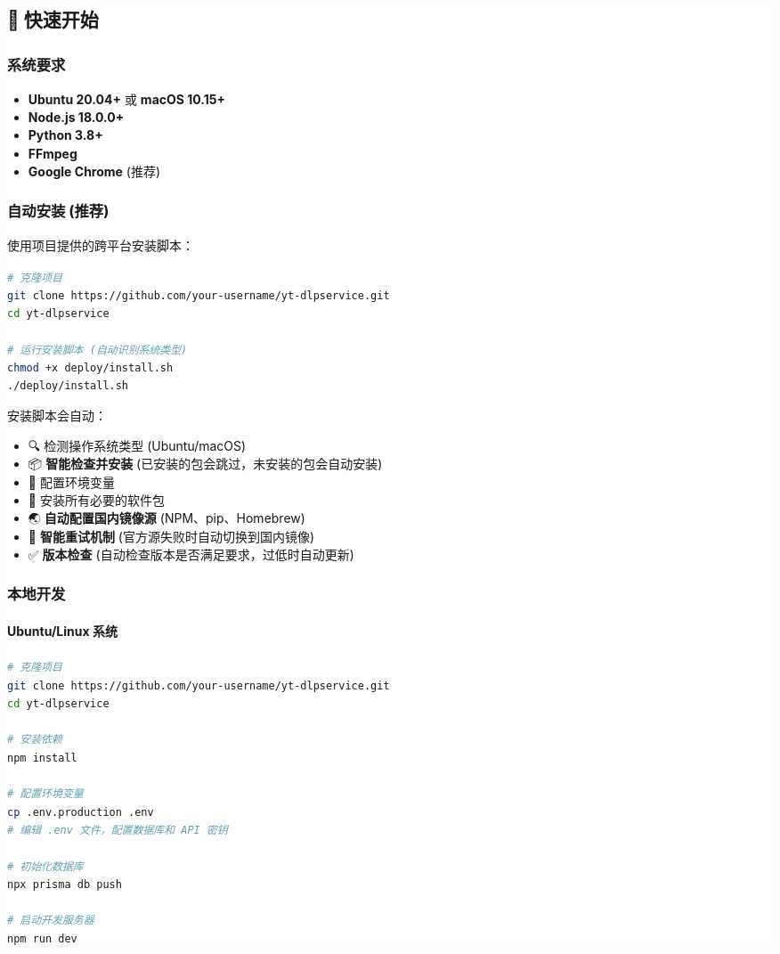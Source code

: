 ## 🚀 快速开始

### 系统要求

- **Ubuntu 20.04+** 或 **macOS 10.15+**
- **Node.js 18.0.0+**
- **Python 3.8+**
- **FFmpeg**
- **Google Chrome** (推荐)

### 自动安装 (推荐)

使用项目提供的跨平台安装脚本：

```bash
# 克隆项目
git clone https://github.com/your-username/yt-dlpservice.git
cd yt-dlpservice

# 运行安装脚本 (自动识别系统类型)
chmod +x deploy/install.sh
./deploy/install.sh
```

安装脚本会自动：
- 🔍 检测操作系统类型 (Ubuntu/macOS)
- 📦 **智能检查并安装** (已安装的包会跳过，未安装的包会自动安装)
- 🎯 配置环境变量
- 🚀 安装所有必要的软件包
- 🌏 **自动配置国内镜像源** (NPM、pip、Homebrew)
- 🔄 **智能重试机制** (官方源失败时自动切换到国内镜像)
- ✅ **版本检查** (自动检查版本是否满足要求，过低时自动更新)

### 本地开发

#### Ubuntu/Linux 系统

```bash
# 克隆项目
git clone https://github.com/your-username/yt-dlpservice.git
cd yt-dlpservice

# 安装依赖
npm install

# 配置环境变量
cp .env.production .env
# 编辑 .env 文件，配置数据库和 API 密钥

# 初始化数据库
npx prisma db push

# 启动开发服务器
npm run dev
```
